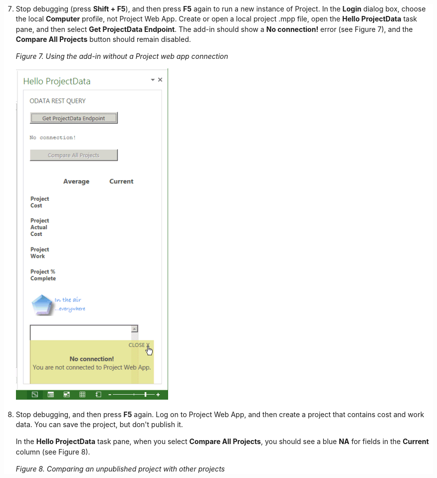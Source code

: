 7. Stop debugging (press  **Shift + F5**), and then press  **F5** again to run a new instance of Project. In the **Login** dialog box, choose the local **Computer** profile, not Project Web App. Create or open a local project .mpp file, open the **Hello ProjectData** task pane, and then select **Get ProjectData Endpoint**. The add-in should show a  **No connection!** error (see Figure 7), and the **Compare All Projects** button should remain disabled.
    
   *Figure 7. Using the add-in without a Project web app connection*

   ![Using the app without a Project Web App connection](../images/pj15-hello-project-data-no-connection.png)

8. Stop debugging, and then press  **F5** again. Log on to Project Web App, and then create a project that contains cost and work data. You can save the project, but don't publish it.
    
   In the  **Hello ProjectData** task pane, when you select **Compare All Projects**, you should see a blue  **NA** for fields in the **Current** column (see Figure 8).
    
   *Figure 8. Comparing an unpublished project with other projects*

